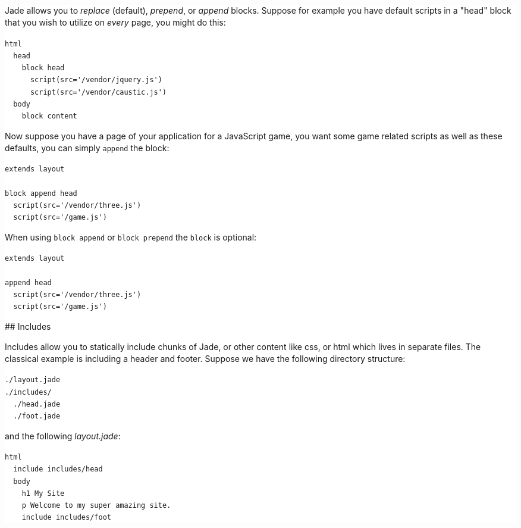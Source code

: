 Jade allows you to _replace_ (default), _prepend_, or _append_ blocks. Suppose for example you have default scripts in a "head" block that you wish to utilize on _every_ page, you might do this:

```jade
html
  head
    block head
      script(src='/vendor/jquery.js')
      script(src='/vendor/caustic.js')
  body
    block content
```

 Now suppose you have a page of your application for a JavaScript game, you want some game related scripts as well as these defaults, you can simply `append` the block:

```jade
extends layout

block append head
  script(src='/vendor/three.js')
  script(src='/game.js')
```

  When using `block append` or `block prepend` the `block` is optional:

```jade
extends layout

append head
  script(src='/vendor/three.js')
  script(src='/game.js')
```

<a name="a13"/>
## Includes

 Includes allow you to statically include chunks of Jade,
 or other content like css, or html which lives in separate files. The classical example is including a header and footer. Suppose we have the following directory structure:

    ./layout.jade
    ./includes/
      ./head.jade
      ./foot.jade

and the following _layout.jade_:

```jade
html
  include includes/head
  body
    h1 My Site
    p Welcome to my super amazing site.
    include includes/foot
```
